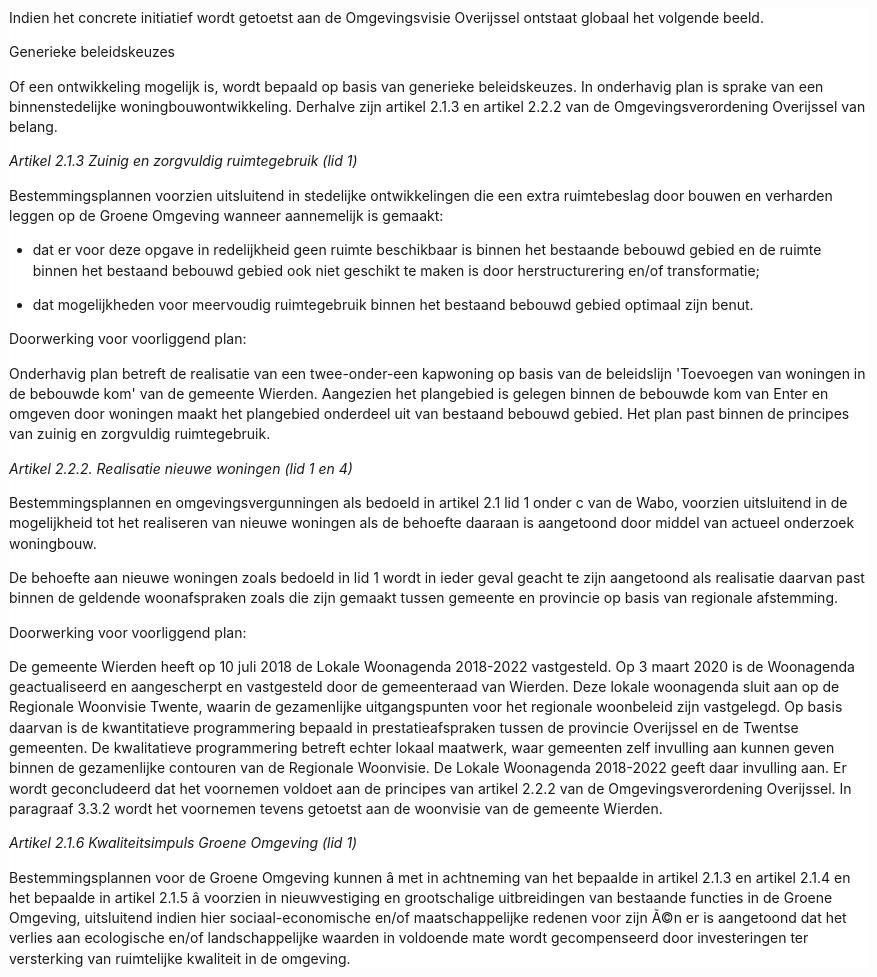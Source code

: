 Indien het concrete initiatief wordt getoetst aan de Omgevingsvisie Overijssel ontstaat globaal het volgende beeld.

Generieke beleidskeuzes

Of een ontwikkeling mogelijk is, wordt bepaald op basis van generieke beleidskeuzes. In onderhavig plan is sprake van een binnenstedelijke woningbouwontwikkeling. Derhalve zijn artikel 2\.1\.3 en artikel 2\.2\.2 van de Omgevingsverordening Overijssel van belang.

*Artikel 2\.1\.3 Zuinig en zorgvuldig ruimtegebruik (lid 1\)*

Bestemmingsplannen voorzien uitsluitend in stedelijke ontwikkelingen die een extra ruimtebeslag door bouwen en verharden leggen op de Groene Omgeving wanneer aannemelijk is gemaakt:

* dat er voor deze opgave in redelijkheid geen ruimte beschikbaar is binnen het bestaande bebouwd gebied en de ruimte binnen het bestaand bebouwd gebied ook niet geschikt te maken is door herstructurering en/of transformatie;

* dat mogelijkheden voor meervoudig ruimtegebruik binnen het bestaand bebouwd gebied optimaal zijn benut.

Doorwerking voor voorliggend plan:

Onderhavig plan betreft de realisatie van een twee\-onder\-een kapwoning op basis van de beleidslijn 'Toevoegen van woningen in de bebouwde kom' van de gemeente Wierden. Aangezien het plangebied is gelegen binnen de bebouwde kom van Enter en omgeven door woningen maakt het plangebied onderdeel uit van bestaand bebouwd gebied. Het plan past binnen de principes van zuinig en zorgvuldig ruimtegebruik.

*Artikel 2\.2\.2\. Realisatie nieuwe woningen (lid 1 en 4\)*

Bestemmingsplannen en omgevingsvergunningen als bedoeld in artikel 2\.1 lid 1 onder c van de Wabo, voorzien uitsluitend in de mogelijkheid tot het realiseren van nieuwe woningen als de behoefte daaraan is aangetoond door middel van actueel onderzoek woningbouw.

De behoefte aan nieuwe woningen zoals bedoeld in lid 1 wordt in ieder geval geacht te zijn aangetoond als realisatie daarvan past binnen de geldende woonafspraken zoals die zijn gemaakt tussen gemeente en provincie op basis van regionale afstemming.

Doorwerking voor voorliggend plan:

De gemeente Wierden heeft op 10 juli 2018 de Lokale Woonagenda 2018\-2022 vastgesteld. Op 3 maart 2020 is de Woonagenda geactualiseerd en aangescherpt en vastgesteld door de gemeenteraad van Wierden. Deze lokale woonagenda sluit aan op de Regionale Woonvisie Twente, waarin de gezamenlijke uitgangspunten voor het regionale woonbeleid zijn vastgelegd. Op basis daarvan is de kwantitatieve programmering bepaald in prestatieafspraken tussen de provincie Overijssel en de Twentse gemeenten. De kwalitatieve programmering betreft echter lokaal maatwerk, waar gemeenten zelf invulling aan kunnen geven binnen de gezamenlijke contouren van de Regionale Woonvisie. De Lokale Woonagenda 2018\-2022 geeft daar invulling aan. Er wordt geconcludeerd dat het voornemen voldoet aan de principes van artikel 2\.2\.2 van de Omgevingsverordening Overijssel. In paragraaf 3\.3\.2 wordt het voornemen tevens getoetst aan de woonvisie van de gemeente Wierden.

*Artikel 2\.1\.6 Kwaliteitsimpuls Groene Omgeving (lid 1\)*

Bestemmingsplannen voor de Groene Omgeving kunnen â met in achtneming van het bepaalde in artikel 2\.1\.3 en artikel 2\.1\.4 en het bepaalde in artikel 2\.1\.5 â voorzien in nieuwvestiging en grootschalige uitbreidingen van bestaande functies in de Groene Omgeving, uitsluitend indien hier sociaal\-economische en/of maatschappelijke redenen voor zijn Ã©n er is aangetoond dat het verlies aan ecologische en/of landschappelijke waarden in voldoende mate wordt gecompenseerd door investeringen ter versterking van ruimtelijke kwaliteit in de omgeving.
